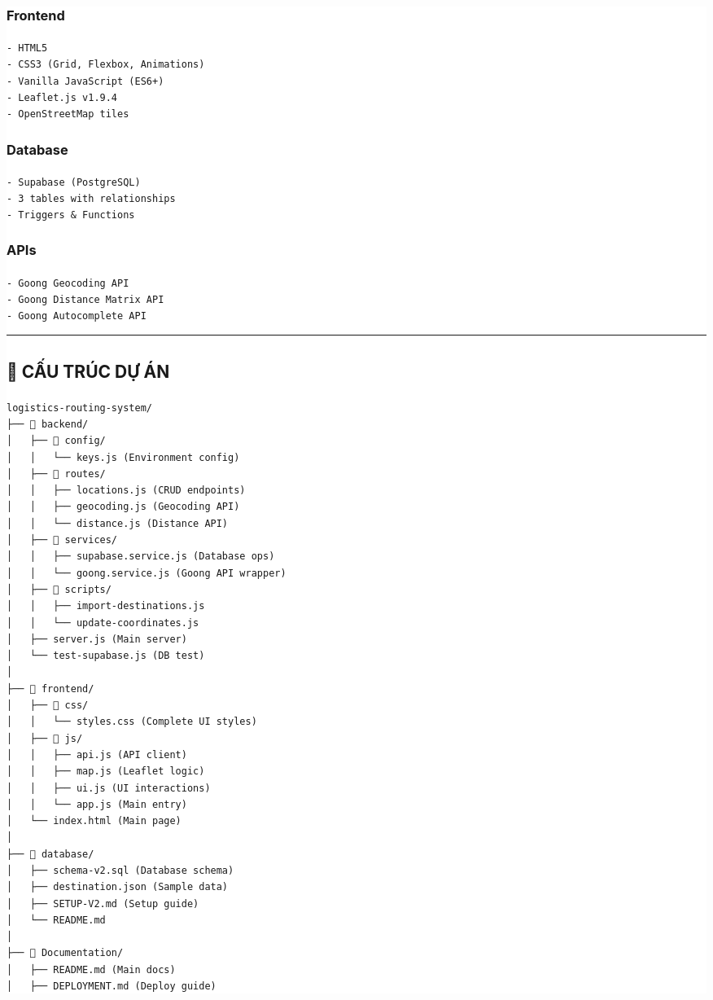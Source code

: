 ### Frontend
```
- HTML5
- CSS3 (Grid, Flexbox, Animations)
- Vanilla JavaScript (ES6+)
- Leaflet.js v1.9.4
- OpenStreetMap tiles
```

### Database
```
- Supabase (PostgreSQL)
- 3 tables with relationships
- Triggers & Functions
```

### APIs
```
- Goong Geocoding API
- Goong Distance Matrix API
- Goong Autocomplete API
```

---

## 📁 CẤU TRÚC DỰ ÁN

```
logistics-routing-system/
├── 📁 backend/
│   ├── 📁 config/
│   │   └── keys.js (Environment config)
│   ├── 📁 routes/
│   │   ├── locations.js (CRUD endpoints)
│   │   ├── geocoding.js (Geocoding API)
│   │   └── distance.js (Distance API)
│   ├── 📁 services/
│   │   ├── supabase.service.js (Database ops)
│   │   └── goong.service.js (Goong API wrapper)
│   ├── 📁 scripts/
│   │   ├── import-destinations.js
│   │   └── update-coordinates.js
│   ├── server.js (Main server)
│   └── test-supabase.js (DB test)
│
├── 📁 frontend/
│   ├── 📁 css/
│   │   └── styles.css (Complete UI styles)
│   ├── 📁 js/
│   │   ├── api.js (API client)
│   │   ├── map.js (Leaflet logic)
│   │   ├── ui.js (UI interactions)
│   │   └── app.js (Main entry)
│   └── index.html (Main page)
│
├── 📁 database/
│   ├── schema-v2.sql (Database schema)
│   ├── destination.json (Sample data)
│   ├── SETUP-V2.md (Setup guide)
│   └── README.md
│
├── 📄 Documentation/
│   ├── README.md (Main docs)
│   ├── DEPLOYMENT.md (Deploy guide)
```